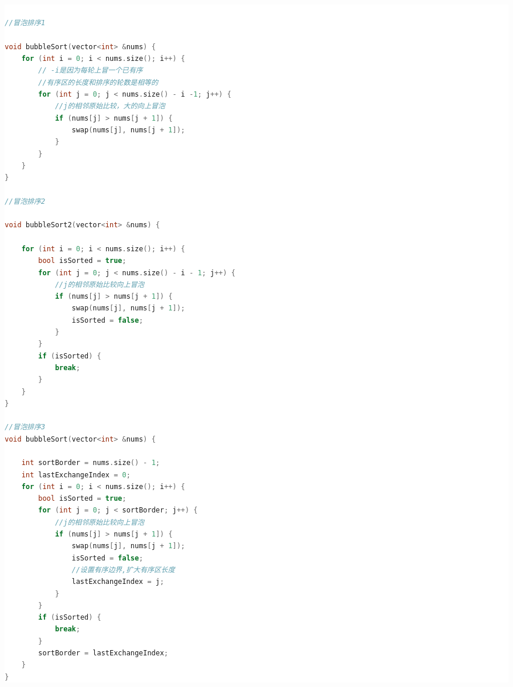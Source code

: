 ```C++

//冒泡排序1

void bubbleSort(vector<int> &nums) {
	for (int i = 0; i < nums.size(); i++) {
		// -i是因为每轮上冒一个已有序
		//有序区的长度和排序的轮数是相等的
		for (int j = 0; j < nums.size() - i -1; j++) {
			//j的相邻原始比较，大的向上冒泡
			if (nums[j] > nums[j + 1]) {
				swap(nums[j], nums[j + 1]);
			}
		}
	}
}

//冒泡排序2

void bubbleSort2(vector<int> &nums) {

	for (int i = 0; i < nums.size(); i++) {
		bool isSorted = true;
		for (int j = 0; j < nums.size() - i - 1; j++) {
			//j的相邻原始比较向上冒泡
			if (nums[j] > nums[j + 1]) {
				swap(nums[j], nums[j + 1]);
				isSorted = false;
			}
		}
		if (isSorted) {
			break;
		}
	}
}

//冒泡排序3
void bubbleSort(vector<int> &nums) {

	int sortBorder = nums.size() - 1;
	int lastExchangeIndex = 0;
	for (int i = 0; i < nums.size(); i++) {
		bool isSorted = true;
		for (int j = 0; j < sortBorder; j++) {
			//j的相邻原始比较向上冒泡
			if (nums[j] > nums[j + 1]) {
				swap(nums[j], nums[j + 1]);
				isSorted = false;
				//设置有序边界,扩大有序区长度
				lastExchangeIndex = j;
			}
		}
		if (isSorted) {
			break;
		}
		sortBorder = lastExchangeIndex;
	}
}

```
